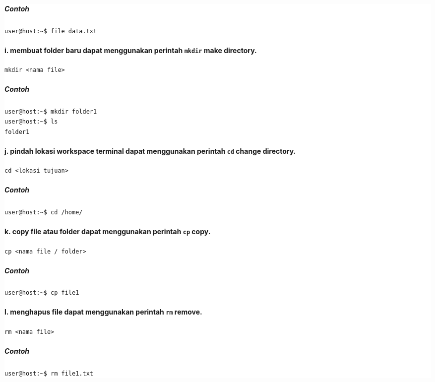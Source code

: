 ##### Contoh

```
user@host:~$ file data.txt
```

#### i. membuat folder baru dapat menggunakan perintah `mkdir` make directory.

```
mkdir <nama file>
```

##### Contoh

```
user@host:~$ mkdir folder1
user@host:~$ ls
folder1
```

#### j. pindah lokasi workspace terminal dapat menggunakan perintah `cd` change directory.

```
cd <lokasi tujuan>
```

##### Contoh

```
user@host:~$ cd /home/
```

#### k. copy file atau folder dapat menggunakan perintah `cp` copy.

```
cp <nama file / folder>
```

##### Contoh

```
user@host:~$ cp file1
```

#### l. menghapus file dapat menggunakan perintah `rm` remove.

```
rm <nama file>
```

##### Contoh

```
user@host:~$ rm file1.txt
```
